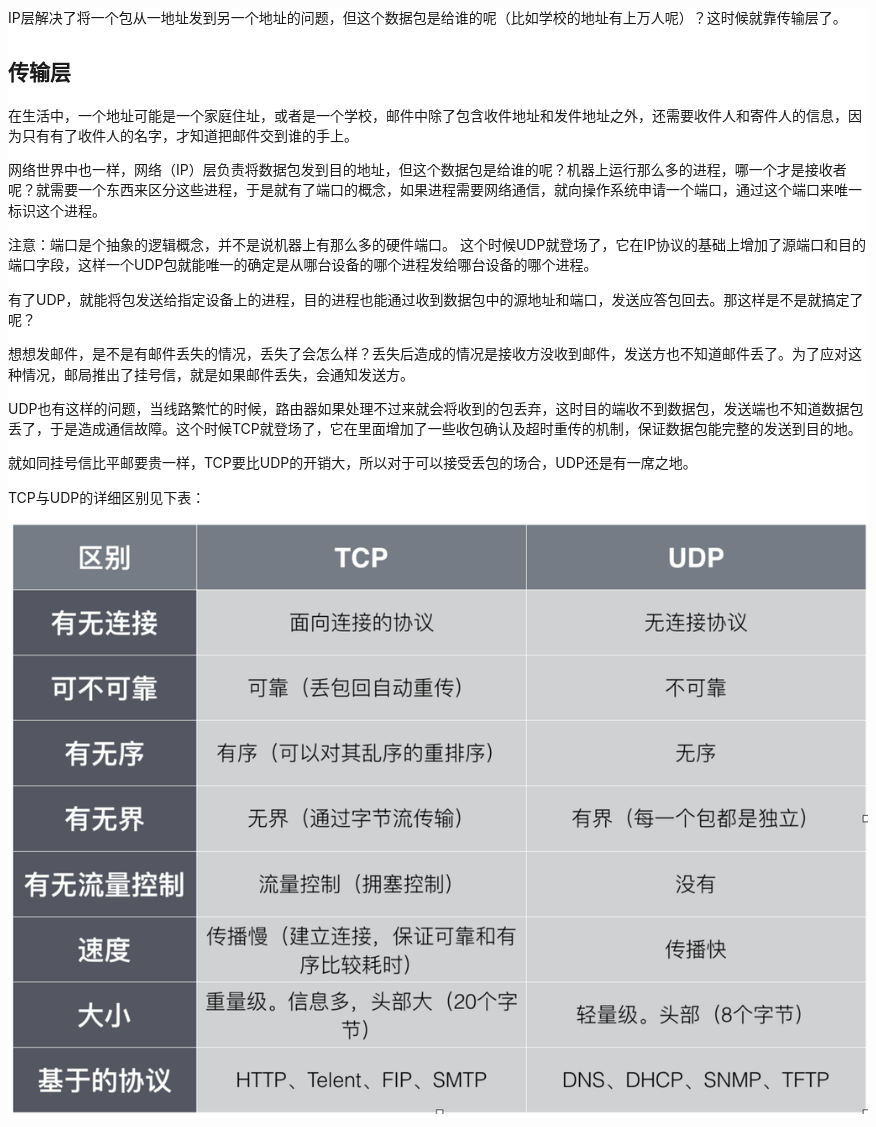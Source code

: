 IP层解决了将一个包从一地址发到另一个地址的问题，但这个数据包是给谁的呢（比如学校的地址有上万人呢）？这时候就靠传输层了。

## 传输层

在生活中，一个地址可能是一个家庭住址，或者是一个学校，邮件中除了包含收件地址和发件地址之外，还需要收件人和寄件人的信息，因为只有有了收件人的名字，才知道把邮件交到谁的手上。

网络世界中也一样，网络（IP）层负责将数据包发到目的地址，但这个数据包是给谁的呢？机器上运行那么多的进程，哪一个才是接收者呢？就需要一个东西来区分这些进程，于是就有了端口的概念，如果进程需要网络通信，就向操作系统申请一个端口，通过这个端口来唯一标识这个进程。

注意：端口是个抽象的逻辑概念，并不是说机器上有那么多的硬件端口。
这个时候UDP就登场了，它在IP协议的基础上增加了源端口和目的端口字段，这样一个UDP包就能唯一的确定是从哪台设备的哪个进程发给哪台设备的哪个进程。

有了UDP，就能将包发送给指定设备上的进程，目的进程也能通过收到数据包中的源地址和端口，发送应答包回去。那这样是不是就搞定了呢？

想想发邮件，是不是有邮件丢失的情况，丢失了会怎么样？丢失后造成的情况是接收方没收到邮件，发送方也不知道邮件丢了。为了应对这种情况，邮局推出了挂号信，就是如果邮件丢失，会通知发送方。

UDP也有这样的问题，当线路繁忙的时候，路由器如果处理不过来就会将收到的包丢弃，这时目的端收不到数据包，发送端也不知道数据包丢了，于是造成通信故障。这个时候TCP就登场了，它在里面增加了一些收包确认及超时重传的机制，保证数据包能完整的发送到目的地。

就如同挂号信比平邮要贵一样，TCP要比UDP的开销大，所以对于可以接受丢包的场合，UDP还是有一席之地。

TCP与UDP的详细区别见下表：

![](images/tcp-udp.png)
